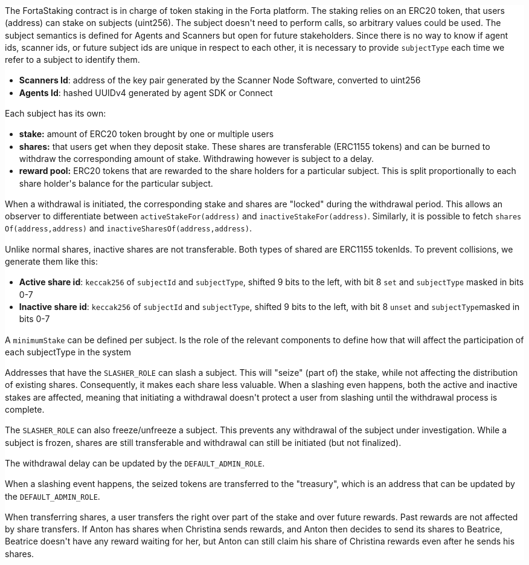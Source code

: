 
The FortaStaking contract is in charge of token staking in the Forta platform. The staking relies on an ERC20 token, that users (address) can stake on subjects (uint256). The subject doesn't need to perform calls, so arbitrary values could be used.
The subject semantics is defined for Agents and Scanners but open for future stakeholders. Since there is no way to know if agent ids, scanner ids, or future subject ids are unique in respect to each other, it is necessary to provide `subjectType` each time we refer to a subject to identify them.

- **Scanners Id**: address of the key pair generated by the Scanner Node Software, converted to uint256
- **Agents Id**: hashed UUIDv4 generated by agent SDK or Connect

Each subject has its own:

- **stake:** amount of ERC20 token brought by one or multiple users
- **shares:** that users get when they deposit stake. These shares are transferable (ERC1155 tokens) and can be burned to withdraw the corresponding amount of stake. Withdrawing however is subject to a delay.
- **reward pool:** ERC20 tokens that are rewarded to the share holders for a particular subject. This is split proportionally to each share holder's balance for the particular subject.

When a withdrawal is initiated, the corresponding stake and shares are "locked" during the withdrawal period. This allows an observer to differentiate between `activeStakeFor(address)` and `inactiveStakeFor(address)`. Similarly, it is possible to fetch `sharesOf(address,address)` and `inactiveSharesOf(address,address)`.

Unlike normal shares, inactive shares are not transferable. Both types of shared are ERC1155 tokenIds. To prevent collisions, we generate them like this:

- **Active share id**: `keccak256` of `subjectId` and `subjectType`, shifted 9 bits to the left, with bit 8 `set` and `subjectType` masked in bits 0-7
- **Inactive share id**: `keccak256` of `subjectId` and `subjectType`, shifted 9 bits to the left, with bit 8 `unset` and `subjectType`masked in bits 0-7

A `minimumStake` can be defined per subject. Is the role of the relevant components to define how that will affect the participation of each subjectType in the system

Addresses that have the `SLASHER_ROLE` can slash a subject. This will "seize" (part of) the stake, while not affecting the distribution of existing shares. Consequently, it makes each share less valuable. When a slashing even happens, both the active and inactive stakes are affected, meaning that initiating a withdrawal doesn't protect a user from slashing until the withdrawal process is complete.

The `SLASHER_ROLE` can also freeze/unfreeze a subject. This prevents any withdrawal of the subject under investigation. While a subject is frozen, shares are still transferable and withdrawal can still be initiated (but not finalized).

The withdrawal delay can be updated by the `DEFAULT_ADMIN_ROLE`.

When a slashing event happens, the seized tokens are transferred to the "treasury", which is an address that can be updated by the `DEFAULT_ADMIN_ROLE`.

When transferring shares, a user transfers the right over part of the stake and over future rewards. Past rewards are not affected by share transfers. If Anton has shares when Christina sends rewards, and Anton then decides to send its shares to Beatrice, Beatrice doesn't have any reward waiting for her, but Anton can still claim his share of Christina rewards even after he sends his shares.
